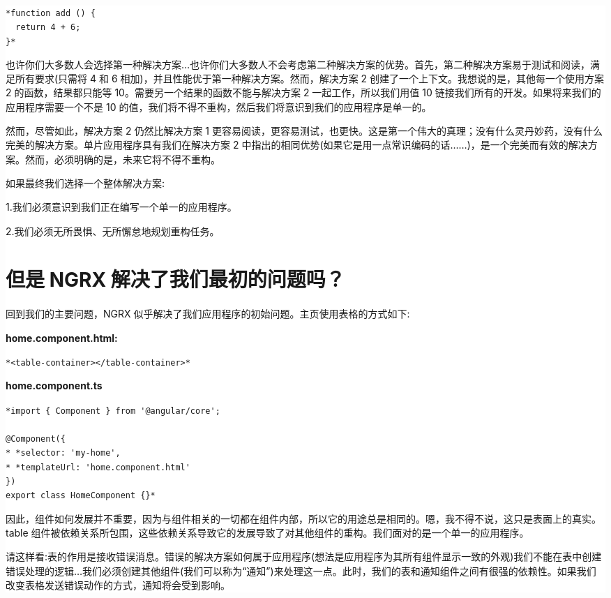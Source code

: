 ```
*function add () {
  return 4 + 6;
}*
```

也许你们大多数人会选择第一种解决方案…也许你们大多数人不会考虑第二种解决方案的优势。首先，第二种解决方案易于测试和阅读，满足所有要求(只需将 4 和 6 相加)，并且性能优于第一种解决方案。然而，解决方案 2 创建了一个上下文。我想说的是，其他每一个使用方案 2 的函数，结果都只能等 10。需要另一个结果的函数不能与解决方案 2 一起工作，所以我们用值 10 链接我们所有的开发。如果将来我们的应用程序需要一个不是 10 的值，我们将不得不重构，然后我们将意识到我们的应用程序是单一的。

然而，尽管如此，解决方案 2 仍然比解决方案 1 更容易阅读，更容易测试，也更快。这是第一个伟大的真理；没有什么灵丹妙药，没有什么完美的解决方案。单片应用程序具有我们在解决方案 2 中指出的相同优势(如果它是用一点常识编码的话……)，是一个完美而有效的解决方案。然而，必须明确的是，未来它将不得不重构。

如果最终我们选择一个整体解决方案:

1.我们必须意识到我们正在编写一个单一的应用程序。

2.我们必须无所畏惧、无所懈怠地规划重构任务。

# 但是 NGRX 解决了我们最初的问题吗？

回到我们的主要问题，NGRX 似乎解决了我们应用程序的初始问题。主页使用表格的方式如下:

**home.component.html:**

```
*<table-container></table-container>*
```

**home.component.ts**

```
*import { Component } from '@angular/core';

@Component({
* *selector: 'my-home',
* *templateUrl: 'home.component.html'
})
export class HomeComponent {}*
```

因此，组件如何发展并不重要，因为与组件相关的一切都在组件内部，所以它的用途总是相同的。嗯，我不得不说，这只是表面上的真实。table 组件被依赖关系所包围，这些依赖关系导致它的发展导致了对其他组件的重构。我们面对的是一个单一的应用程序。

请这样看:表的作用是接收错误消息。错误的解决方案如何属于应用程序(想法是应用程序为其所有组件显示一致的外观)我们不能在表中创建错误处理的逻辑…我们必须创建其他组件(我们可以称为“通知”)来处理这一点。此时，我们的表和通知组件之间有很强的依赖性。如果我们改变表格发送错误动作的方式，通知将会受到影响。

